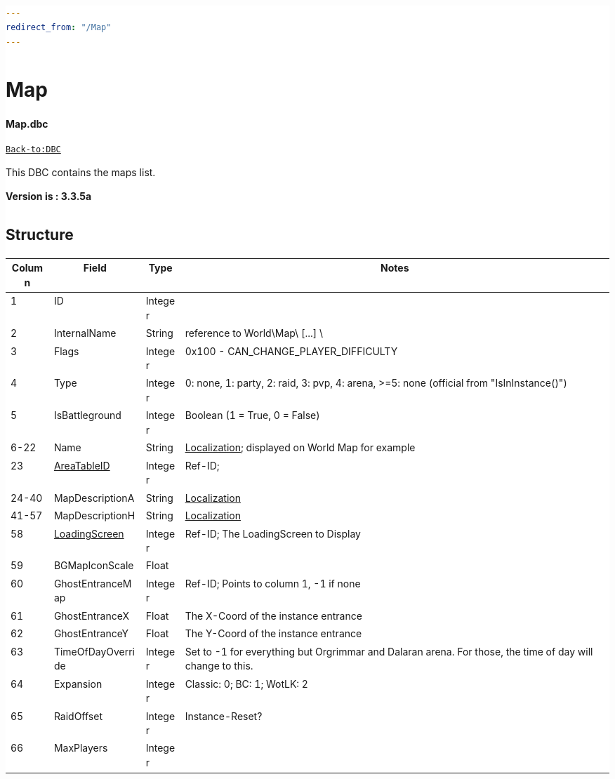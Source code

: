 ```yaml
---
redirect_from: "/Map"
---
```


# Map

**Map.dbc**

[`Back-to:DBC`](dbc-index.md)

This DBC contains the maps list.

**Version is : 3.3.5a**

## Structure

| Column | Field                                                                                                                                                        | Type    | Notes                                                                                                     |
|--------|--------------------------------------------------------------------------------------------------------------------------------------------------------------|---------|-----------------------------------------------------------------------------------------------------------|
| 1      | ID                                                                                                                                                           | Integer |                                                                                                           |
| 2      | InternalName                                                                                                                                                 | String  | reference to World\\Map\\ \[...\] \\                                                                      |
| 3      | Flags                                                                                                                                                        | Integer | 0x100 - CAN\_CHANGE\_PLAYER\_DIFFICULTY                                                                   |
| 4      | Type                                                                                                                                                         | Integer | 0: none, 1: party, 2: raid, 3: pvp, 4: arena, &gt;=5: none (official from "IsInInstance()")               |
| 5      | IsBattleground                                                                                                                                               | Integer | Boolean (1 = True, 0 = False)                                                                             |
| 6-22   | Name                                                                                                                                                         | String  | [Localization]([Localization](https://wowdev.wiki/Localization)); displayed on World Map for example      |
| 23     | [AreaTableID](https://wowdev.wiki/DB/AreaTable)                                                                                                              | Integer | Ref-ID;                                                                                                   |
| 24-40  | MapDescriptionA                                                                                                                                              | String  | [Localization]([Localization](https://wowdev.wiki/Localization))                                          |
| 41-57  | MapDescriptionH                                                                                                                                              | String  | [Localization]([Localization](https://wowdev.wiki/Localization))                                          |
| 58     | [LoadingScreen](https://wowdev.wiki/DB/LoadingScreens)                                                                                                       | Integer | Ref-ID; The LoadingScreen to Display                                                                      |
| 59     | BGMapIconScale                                                                                                                                               | Float   |                                                                                                           |
| 60     | GhostEntranceMap                                                                                                                                             | Integer | Ref-ID; Points to column 1, -1 if none                                                                    |
| 61     | GhostEntranceX                                                                                                                                               | Float   | The X-Coord of the instance entrance                                                                      |
| 62     | GhostEntranceY                                                                                                                                               | Float   | The Y-Coord of the instance entrance                                                                      |
| 63     | TimeOfDayOverride                                                                                                                                            | Integer | Set to -1 for everything but Orgrimmar and Dalaran arena. For those, the time of day will change to this. |
| 64     | Expansion                                                                                                                                                    | Integer | Classic: 0; BC: 1; WotLK: 2                                                                               |
| 65     | RaidOffset                                                                                                                                                   | Integer | Instance-Reset?                                                                                           |
| 66     | MaxPlayers                                                                                                                                                   | Integer |                                                                                                           |
